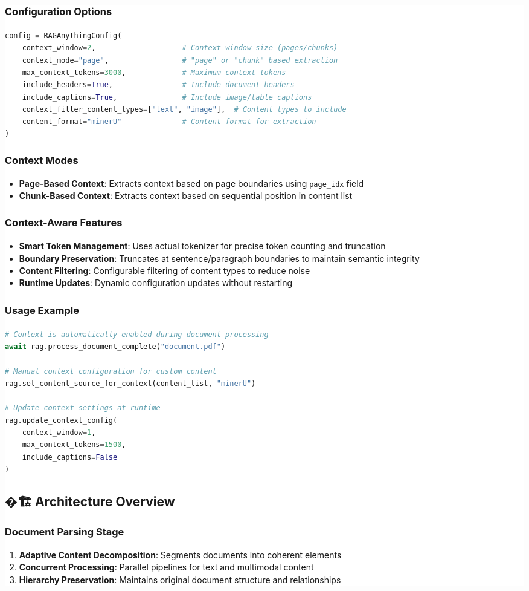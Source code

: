 ### **Configuration Options**

```python
config = RAGAnythingConfig(
    context_window=2,                    # Context window size (pages/chunks)
    context_mode="page",                 # "page" or "chunk" based extraction
    max_context_tokens=3000,             # Maximum context tokens
    include_headers=True,                # Include document headers
    include_captions=True,               # Include image/table captions
    context_filter_content_types=["text", "image"],  # Content types to include
    content_format="minerU"              # Content format for extraction
)
```

### **Context Modes**

- **Page-Based Context**: Extracts context based on page boundaries using `page_idx` field
- **Chunk-Based Context**: Extracts context based on sequential position in content list

### **Context-Aware Features**

- **Smart Token Management**: Uses actual tokenizer for precise token counting and truncation
- **Boundary Preservation**: Truncates at sentence/paragraph boundaries to maintain semantic integrity
- **Content Filtering**: Configurable filtering of content types to reduce noise
- **Runtime Updates**: Dynamic configuration updates without restarting

### **Usage Example**

```python
# Context is automatically enabled during document processing
await rag.process_document_complete("document.pdf")

# Manual context configuration for custom content
rag.set_content_source_for_context(content_list, "minerU")

# Update context settings at runtime
rag.update_context_config(
    context_window=1,
    max_context_tokens=1500,
    include_captions=False
)
```

## �🏗️ Architecture Overview

### **Document Parsing Stage**

1. **Adaptive Content Decomposition**: Segments documents into coherent elements
2. **Concurrent Processing**: Parallel pipelines for text and multimodal content
3. **Hierarchy Preservation**: Maintains original document structure and relationships
